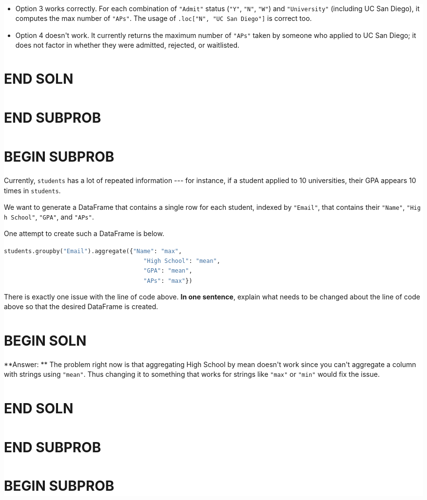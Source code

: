 -   Option 3 works correctly. For each combination of `"Admit"`
    status (`"Y"`, `"N"`, `"W"`) and `"University"` (including UC San
    Diego), it computes the max number of `"APs"`. The usage of
    `.loc["N", "UC San Diego"]` is correct too.

-   Option 4 doesn't work. It currently returns the maximum number of
    `"APs"` taken by someone who applied to UC San Diego; it does not
    factor in whether they were admitted, rejected, or waitlisted. 

# END SOLN

# END SUBPROB

# BEGIN SUBPROB

Currently, `students` has a lot of repeated information --- for
instance, if a student applied to 10 universities, their GPA appears 10
times in `students`.

We want to generate a DataFrame that contains a single row for each
student, indexed by `"Email"`, that contains their `"Name"`,
`"High School"`, `"GPA"`, and `"APs"`.

One attempt to create such a DataFrame is below.

```py
students.groupby("Email").aggregate({"Name": "max",
                                        "High School": "mean",
                                        "GPA": "mean",
                                        "APs": "max"})
```

There is exactly one issue with the line of code above. **In one
sentence**, explain what needs to be changed about the line of code
above so that the desired DataFrame is created.

# BEGIN SOLN

**Answer: ** The problem right now is that aggregating High School by mean doesn't work since you can't aggregate a column with strings using `"mean"`. Thus changing it to something that works for strings like `"max"` or `"min"` would fix the issue.

# END SOLN

# END SUBPROB

# BEGIN SUBPROB
